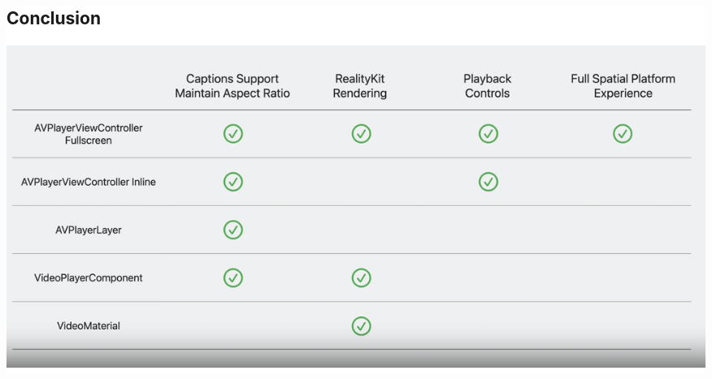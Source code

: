 ## Conclusion

<img src="../../Image/WWDC2023/Create_a_great_spatial_playback_experience_6.png" width=100%>
